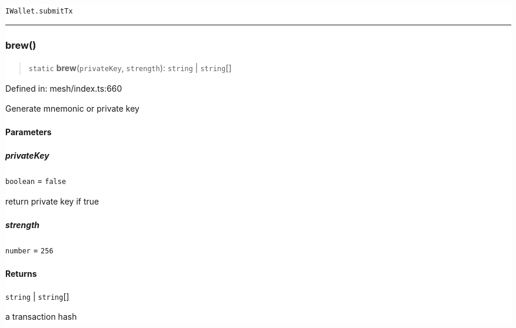 `IWallet.submitTx`

***

### brew()

> `static` **brew**(`privateKey`, `strength`): `string` \| `string`[]

Defined in: mesh/index.ts:660

Generate mnemonic or private key

#### Parameters

##### privateKey

`boolean` = `false`

return private key if true

##### strength

`number` = `256`

#### Returns

`string` \| `string`[]

a transaction hash
